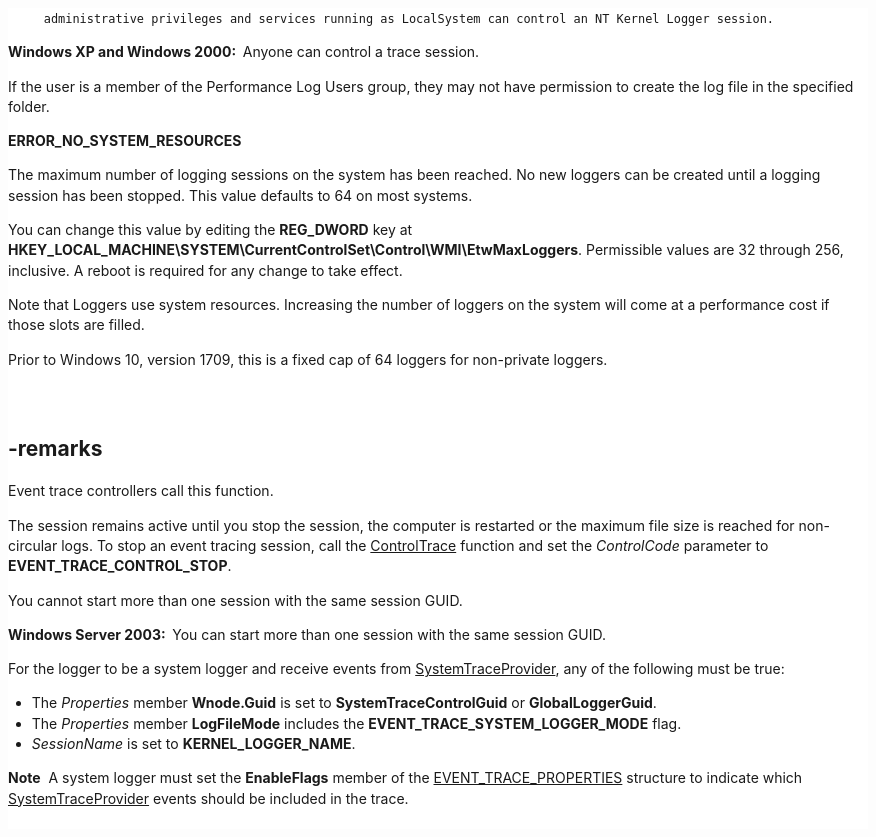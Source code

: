          administrative privileges and services running as LocalSystem can control an NT Kernel Logger session.

<b>Windows XP and Windows 2000:  </b>Anyone can control a trace session.

If the user is a member of the  Performance Log Users group, they may not have permission to create the log 
         file in the specified folder.

</td>
</tr>
<tr>
<td width="40%">
<dl>
<dt><b>ERROR_NO_SYSTEM_RESOURCES</b></dt>
</dl>
</td>
<td width="60%">
The maximum number of logging sessions on the system has been reached.  No new loggers can be created until a logging session has been stopped.  This value defaults to 64 on most systems.

  You can change this value by editing the <b>REG_DWORD</b> key at <b>HKEY_LOCAL_MACHINE\SYSTEM\CurrentControlSet\Control\WMI\EtwMaxLoggers</b>. Permissible values are 32 through 256, inclusive.  A reboot is required for any change to take effect.  

Note that Loggers use system resources.  Increasing the number of loggers on the system will come at a performance cost if those slots are filled.  

Prior to Windows 10, version 1709, this is a fixed cap of 64 loggers for non-private loggers.

</td>
</tr>
</table>
 




## -remarks



Event trace controllers call this function.

The session remains active until you stop the session, the computer is restarted or the maximum file size is 
    reached for non-circular logs. To stop an event tracing session, call the 
    <a href="https://msdn.microsoft.com/c39f669c-ff40-40ed-ba47-798474ec2de4">ControlTrace</a> function and set the 
    <i>ControlCode</i> parameter to <b>EVENT_TRACE_CONTROL_STOP</b>.

You cannot start  more than one session with the same session GUID.

<b>Windows Server 2003:  </b>You can start more than one session with the same session GUID.

For the logger to be a system logger and receive events from <a href="https://msdn.microsoft.com/6808EC45-C8C3-45D7-9E4C-337F6A4CF9C8">SystemTraceProvider</a>, any of the following must be true:<ul>
<li>The <i>Properties</i> member <b>Wnode.Guid</b> is set to <b>SystemTraceControlGuid</b> or <b>GlobalLoggerGuid</b>.</li>
<li>The <i>Properties</i> member <b>LogFileMode</b> includes the <b>EVENT_TRACE_SYSTEM_LOGGER_MODE</b> flag.</li>
<li><i>SessionName</i> is set to <b>KERNEL_LOGGER_NAME</b>.</li>
</ul>
<div class="alert"><b>Note</b>  A system logger must set the <b>EnableFlags</b> member of the <a href="https://msdn.microsoft.com/0c967971-8df1-4679-a8a9-a783f5b35860">EVENT_TRACE_PROPERTIES</a> structure to indicate which <a href="https://msdn.microsoft.com/6808EC45-C8C3-45D7-9E4C-337F6A4CF9C8">SystemTraceProvider</a> events should be included in the trace.</div>
<div> </div>
